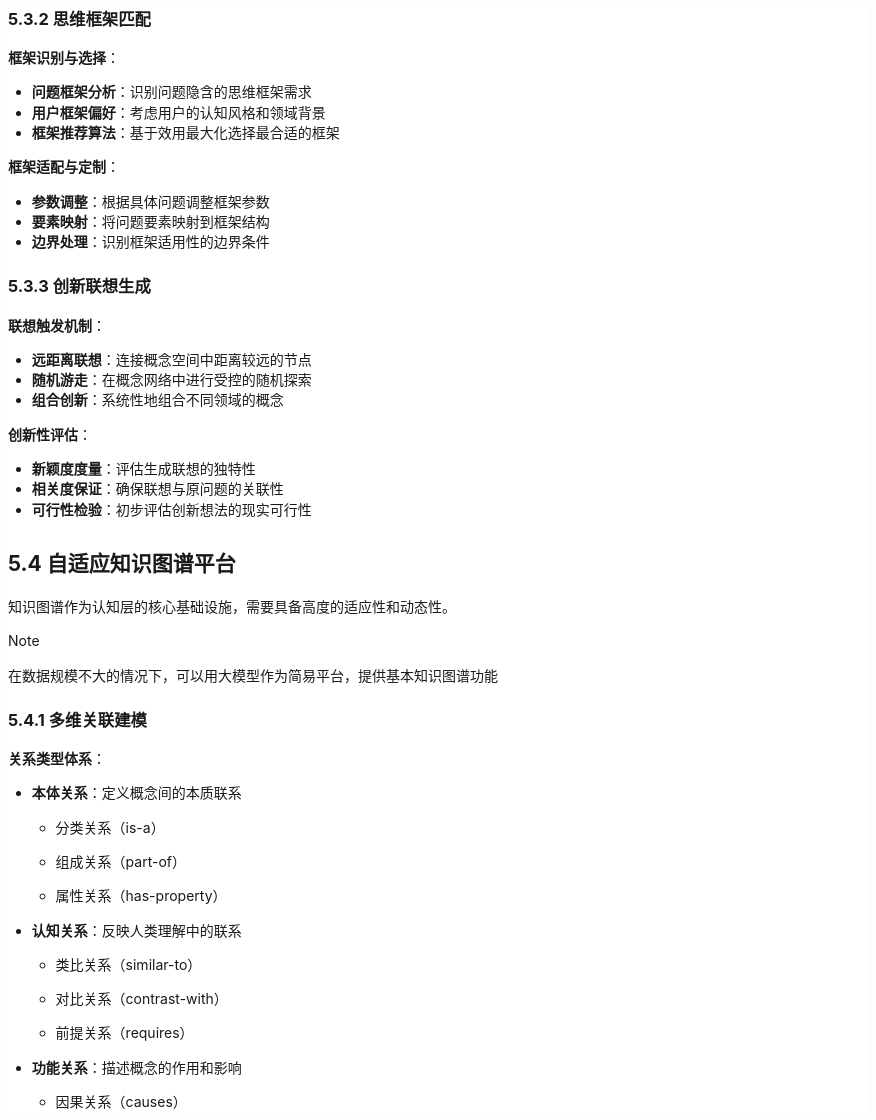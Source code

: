 ### 5.3.2 思维框架匹配

**框架识别与选择**：

- **问题框架分析**：识别问题隐含的思维框架需求
- **用户框架偏好**：考虑用户的认知风格和领域背景
- **框架推荐算法**：基于效用最大化选择最合适的框架

**框架适配与定制**：

- **参数调整**：根据具体问题调整框架参数
- **要素映射**：将问题要素映射到框架结构
- **边界处理**：识别框架适用性的边界条件

### 5.3.3 创新联想生成

**联想触发机制**：

- **远距离联想**：连接概念空间中距离较远的节点
- **随机游走**：在概念网络中进行受控的随机探索
- **组合创新**：系统性地组合不同领域的概念

**创新性评估**：

- **新颖度度量**：评估生成联想的独特性
- **相关度保证**：确保联想与原问题的关联性
- **可行性检验**：初步评估创新想法的现实可行性

## 5.4 自适应知识图谱平台

知识图谱作为认知层的核心基础设施，需要具备高度的适应性和动态性。

> [!NOTE]
>
> 在数据规模不大的情况下，可以用大模型作为简易平台，提供基本知识图谱功能

### 5.4.1 多维关联建模

**关系类型体系**：

- **本体关系**：定义概念间的本质联系

   - 分类关系（is-a）

   - 组成关系（part-of）

   - 属性关系（has-property）

- **认知关系**：反映人类理解中的联系

   - 类比关系（similar-to）

   - 对比关系（contrast-with）

   - 前提关系（requires）

- **功能关系**：描述概念的作用和影响

   - 因果关系（causes）
